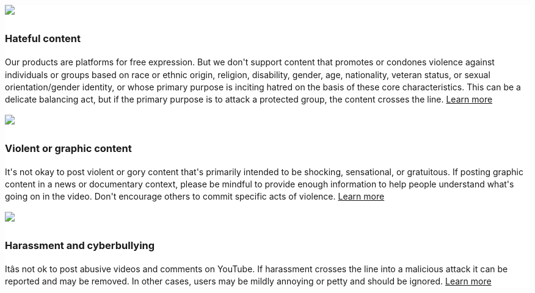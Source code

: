 

![](/about/static/svgs/icons/policies/hateful-content-icon.svg?cache=d492697)



### Hateful content




 Our products are platforms for free expression. But we don't support content that promotes or condones violence against individuals or groups based on race or ethnic origin, religion, disability, gender, age, nationality, veteran status, or sexual orientation/gender identity, or whose primary purpose is inciting hatred on the basis of these core characteristics. This can be a delicate balancing act, but if the primary purpose is to attack a protected group, the content crosses the line.
 [Learn more](https://support.google.com/youtube/answer/2801939?hl=en)









![](/about/static/svgs/icons/policies/violent-icon.svg?cache=aa269c2)



### Violent or graphic content




 It's not okay to post violent or gory content that's primarily intended to be shocking, sensational, or gratuitous. If posting graphic content in a news or documentary context, please be mindful to provide enough information to help people understand what's going on in the video. Don't encourage others to commit specific acts of violence.
 [Learn more](https://support.google.com/youtube/answer/2802008?hl=en)









![](/about/static/svgs/icons/policies/harassment-icon.svg?cache=bf96733)



### Harassment and cyberbullying




 Itâs not ok to post abusive videos and comments on YouTube. If harassment crosses the line into a malicious attack it can be reported and may be removed. In other cases, users may be mildly annoying or petty and should be ignored.
 [Learn more](https://support.google.com/youtube/answer/2802268?visit_id=1-636215053151010017-1930197662&rd=1&hl=en)



